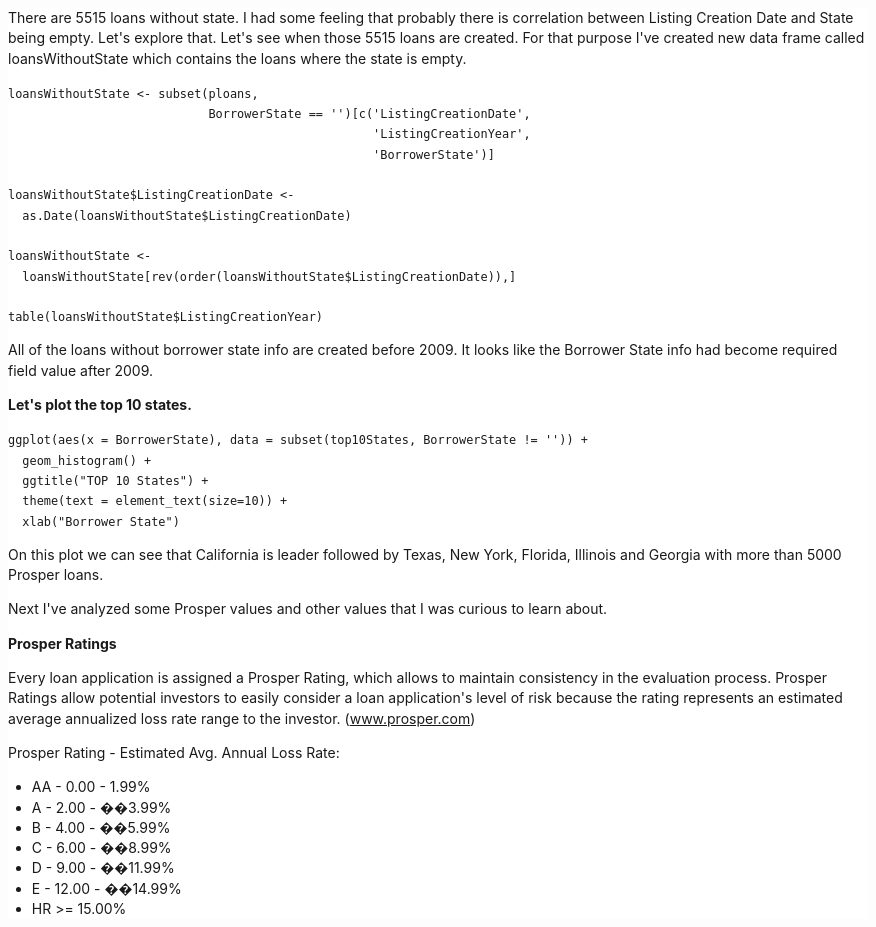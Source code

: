 There are 5515 loans without state. I had some feeling that probably there is 
correlation between Listing Creation Date and State being empty. Let's explore 
that. Let's see when those 5515 loans are created. For that purpose I've created 
new data frame called loansWithoutState which contains the loans where the state 
is empty. 

```{r echo=FALSE, "Loans without State" }
loansWithoutState <- subset(ploans, 
                            BorrowerState == '')[c('ListingCreationDate', 
                                                   'ListingCreationYear', 
                                                   'BorrowerState')]

loansWithoutState$ListingCreationDate <- 
  as.Date(loansWithoutState$ListingCreationDate)

loansWithoutState <- 
  loansWithoutState[rev(order(loansWithoutState$ListingCreationDate)),]

table(loansWithoutState$ListingCreationYear)
```

All of the loans without borrower state info are created before 2009. It looks 
like the Borrower State info had become required field value after 2009.

**Let's plot the top 10 states.**

```{r echo=FALSE, "Top 10 States Plot" }
ggplot(aes(x = BorrowerState), data = subset(top10States, BorrowerState != '')) + 
  geom_histogram() +
  ggtitle("TOP 10 States") +
  theme(text = element_text(size=10)) +
  xlab("Borrower State")
```

On this plot we can see that California is leader followed by Texas, New York, 
Florida, Illinois and Georgia with more than 5000 Prosper loans.

Next I've analyzed some Prosper values and other values that I was curious to 
learn about.

**Prosper Ratings**

Every loan application is assigned a Prosper Rating, which allows to maintain 
consistency in the evaluation process. Prosper Ratings allow potential investors 
to easily consider a loan application's level of risk because the rating 
represents an estimated average annualized loss rate range to the 
investor. (www.prosper.com)


Prosper Rating - Estimated Avg. Annual Loss Rate:

* AA - 0.00 - 1.99% 
* A  - 2.00 - ��3.99% 
* B  - 4.00 - ��5.99% 
* C  - 6.00 - ��8.99% 
* D  - 9.00 - ��11.99% 
* E  - 12.00 - ��14.99% 
* HR >= 15.00% 
